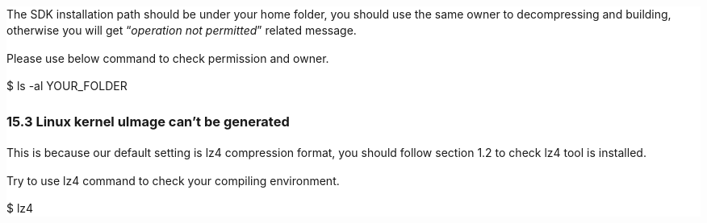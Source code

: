 The SDK installation path should be under your home folder, you should use the same owner to decompressing and building, otherwise you will get “*operation not permitted*” related message.

Please use below command to check permission and owner.

\$ ls -al YOUR_FOLDER

### 15.3 Linux kernel uImage can’t be generated

This is because our default setting is lz4 compression format, you should follow section 1.2 to check lz4 tool is installed.

Try to use lz4 command to check your compiling environment.

\$ lz4
